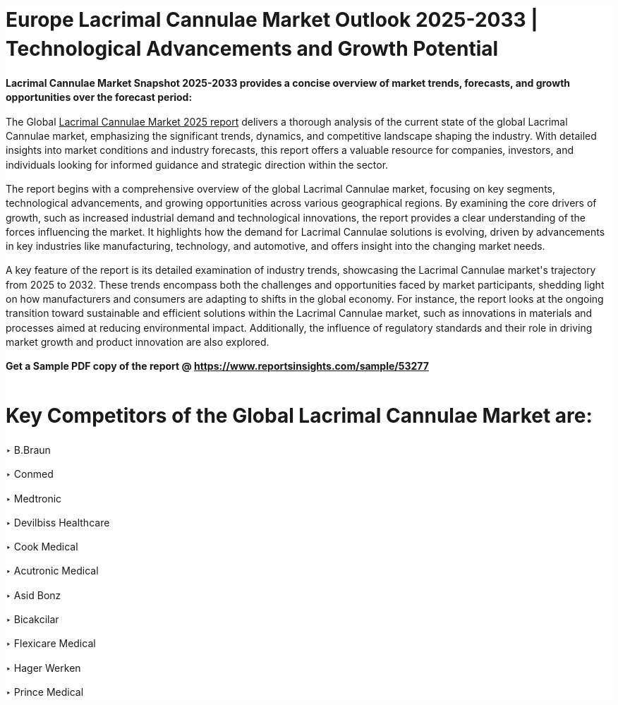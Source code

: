 # Europe Lacrimal Cannulae Market Outlook 2025-2033 | Technological Advancements and Growth Potential

<strong>Lacrimal Cannulae Market Snapshot 2025-2033 provides a concise overview of market trends, forecasts, and growth opportunities over the forecast period:</strong>

The Global <a href=https://www.reportsinsights.com/sample/53277>Lacrimal Cannulae Market 2025 report</a> delivers a thorough analysis of the current state of the global Lacrimal Cannulae market, emphasizing the significant trends, dynamics, and competitive landscape shaping the industry. With detailed insights into market conditions and industry forecasts, this report offers a valuable resource for companies, investors, and individuals looking for informed guidance and strategic direction within the sector.

The report begins with a comprehensive overview of the global Lacrimal Cannulae market, focusing on key segments, technological advancements, and growing opportunities across various geographical regions. By examining the core drivers of growth, such as increased industrial demand and technological innovations, the report provides a clear understanding of the forces influencing the market. It highlights how the demand for Lacrimal Cannulae solutions is evolving, driven by advancements in key industries like manufacturing, technology, and automotive, and offers insight into the changing market needs.

A key feature of the report is its detailed examination of industry trends, showcasing the Lacrimal Cannulae market's trajectory from 2025 to 2032. These trends encompass both the challenges and opportunities faced by market participants, shedding light on how manufacturers and consumers are adapting to shifts in the global economy. For instance, the report looks at the ongoing transition toward sustainable and efficient solutions within the Lacrimal Cannulae market, such as innovations in materials and processes aimed at reducing environmental impact. Additionally, the influence of regulatory standards and their role in driving market growth and product innovation are also explored.

<strong>Get a Sample PDF copy of the report @ <a href=https://www.reportsinsights.com/sample/53277>https://www.reportsinsights.com/sample/53277</a></strong>

# <strong>Key Competitors of the Global Lacrimal Cannulae Market are:</strong>

‣ B.Braun

‣ Conmed

‣ Medtronic

‣ Devilbiss Healthcare

‣ Cook Medical

‣ Acutronic Medical

‣ Asid Bonz

‣ Bicakcilar

‣ Flexicare Medical

‣ Hager Werken

‣ Prince Medical
